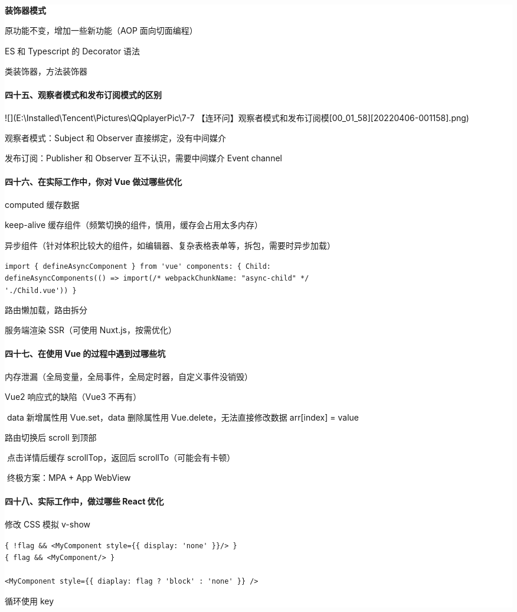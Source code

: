 **装饰器模式**

原功能不变，增加一些新功能（AOP 面向切面编程）

ES 和 Typescript 的 Decorator 语法

类装饰器，方法装饰器

#### 四十五、观察者模式和发布订阅模式的区别

![](E:\Installed\Tencent\Pictures\QQplayerPic\7-7 【连环问】观察者模式和发布订阅模[00_01_58][20220406-001158].png)

观察者模式：Subject 和 Observer 直接绑定，没有中间媒介

发布订阅：Publisher 和 Observer 互不认识，需要中间媒介 Event channel

#### 四十六、在实际工作中，你对 Vue 做过哪些优化

computed 缓存数据

keep-alive 缓存组件（频繁切换的组件，慎用，缓存会占用太多内存）

异步组件（针对体积比较大的组件，如编辑器、复杂表格表单等，拆包，需要时异步加载）

```vue
import { defineAsyncComponent } from 'vue' components: { Child:
defineAsyncComponents(() => import(/* webpackChunkName: "async-child" */
'./Child.vue')) }
```

路由懒加载，路由拆分

服务端渲染 SSR（可使用 Nuxt.js，按需优化）

#### 四十七、在使用 Vue 的过程中遇到过哪些坑

内存泄漏（全局变量，全局事件，全局定时器，自定义事件没销毁）

Vue2 响应式的缺陷（Vue3 不再有）

​ data 新增属性用 Vue.set，data 删除属性用 Vue.delete，无法直接修改数据 arr[index] = value

路由切换后 scroll 到顶部

​ 点击详情后缓存 scrollTop，返回后 scrollTo（可能会有卡顿）

​ 终极方案：MPA + App WebView

#### 四十八、实际工作中，做过哪些 React 优化

修改 CSS 模拟 v-show

```react
{ !flag && <MyComponent style={{ display: 'none' }}/> }
{ flag && <MyComponent/> }

<MyComponent style={{ diaplay: flag ? 'block' : 'none' }} />
```

循环使用 key
